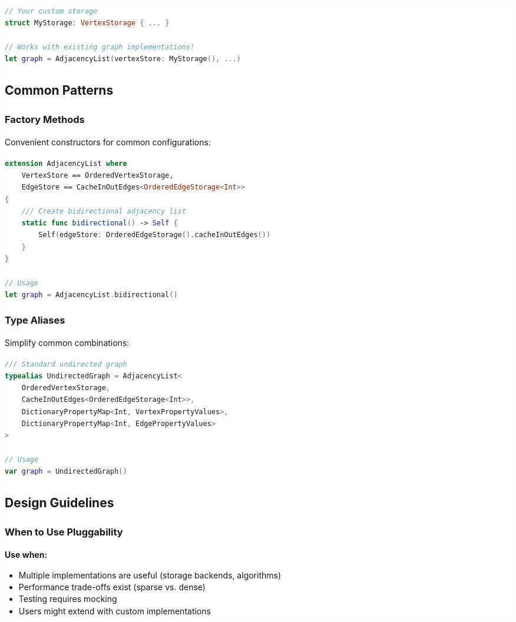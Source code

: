 ```swift
// Your custom storage
struct MyStorage: VertexStorage { ... }

// Works with existing graph implementations!
let graph = AdjacencyList(vertexStore: MyStorage(), ...)
```

## Common Patterns

### Factory Methods

Convenient constructors for common configurations:

```swift
extension AdjacencyList where
    VertexStore == OrderedVertexStorage,
    EdgeStore == CacheInOutEdges<OrderedEdgeStorage<Int>>
{
    /// Create bidirectional adjacency list
    static func bidirectional() -> Self {
        Self(edgeStore: OrderedEdgeStorage().cacheInOutEdges())
    }
}

// Usage
let graph = AdjacencyList.bidirectional()
```

### Type Aliases

Simplify common combinations:

```swift
/// Standard undirected graph
typealias UndirectedGraph = AdjacencyList<
    OrderedVertexStorage,
    CacheInOutEdges<OrderedEdgeStorage<Int>>,
    DictionaryPropertyMap<Int, VertexPropertyValues>,
    DictionaryPropertyMap<Int, EdgePropertyValues>
>

// Usage
var graph = UndirectedGraph()
```

## Design Guidelines

### When to Use Pluggability

**Use when:**
- Multiple implementations are useful (storage backends, algorithms)
- Performance trade-offs exist (sparse vs. dense)
- Testing requires mocking
- Users might extend with custom implementations
